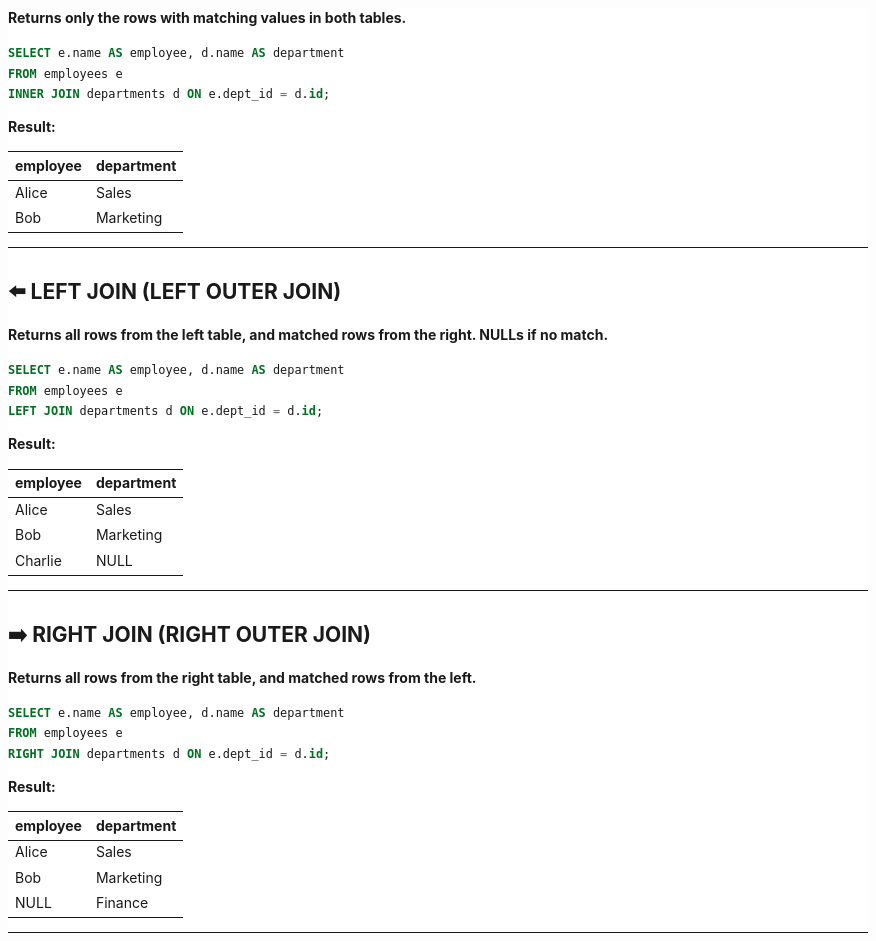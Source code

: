 **Returns only the rows with matching values in both tables.**

```sql
SELECT e.name AS employee, d.name AS department
FROM employees e
INNER JOIN departments d ON e.dept_id = d.id;
```

**Result:**

| employee | department |
|----------|------------|
| Alice    | Sales      |
| Bob      | Marketing  |

---

## ⬅️ LEFT JOIN (LEFT OUTER JOIN)

**Returns all rows from the left table, and matched rows from the right. NULLs if no match.**

```sql
SELECT e.name AS employee, d.name AS department
FROM employees e
LEFT JOIN departments d ON e.dept_id = d.id;
```

**Result:**

| employee | department |
|----------|------------|
| Alice    | Sales      |
| Bob      | Marketing  |
| Charlie  | NULL       |

---

## ➡️ RIGHT JOIN (RIGHT OUTER JOIN)

**Returns all rows from the right table, and matched rows from the left.**

```sql
SELECT e.name AS employee, d.name AS department
FROM employees e
RIGHT JOIN departments d ON e.dept_id = d.id;
```

**Result:**

| employee | department |
|----------|------------|
| Alice    | Sales      |
| Bob      | Marketing  |
| NULL     | Finance    |

---